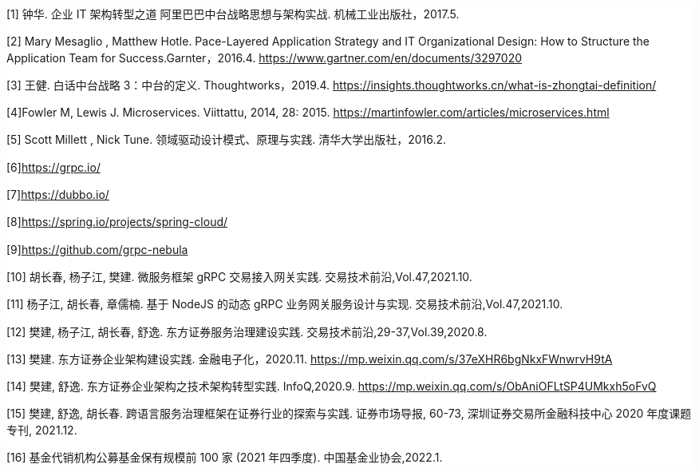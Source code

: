 [1] 钟华. 企业 IT 架构转型之道 阿里巴巴中台战略思想与架构实战. 机械工业出版社，2017.5.

[2] Mary Mesaglio , Matthew Hotle. Pace-Layered Application Strategy and IT Organizational Design: How to Structure the Application Team for Success.Garnter，2016.4. https://www.gartner.com/en/documents/3297020

[3] 王健. 白话中台战略 3：中台的定义. Thoughtworks，2019.4. https://insights.thoughtworks.cn/what-is-zhongtai-definition/

[4]Fowler M, Lewis J. Microservices. Viittattu, 2014, 28: 2015. https://martinfowler.com/articles/microservices.html

[5] Scott Millett , Nick Tune. 领域驱动设计模式、原理与实践. 清华大学出版社，2016.2.

[6]https://grpc.io/

[7]https://dubbo.io/

[8]https://spring.io/projects/spring-cloud/

[9]https://github.com/grpc-nebula

[10] 胡长春, 杨子江, 樊建. 微服务框架 gRPC 交易接入网关实践. 交易技术前沿,Vol.47,2021.10.

[11] 杨子江, 胡长春, 章儒楠. 基于 NodeJS 的动态 gRPC 业务网关服务设计与实现. 交易技术前沿,Vol.47,2021.10.

[12] 樊建, 杨子江, 胡长春, 舒逸. 东方证券服务治理建设实践. 交易技术前沿,29-37,Vol.39,2020.8.

[13] 樊建. 东方证券企业架构建设实践. 金融电子化，2020.11. https://mp.weixin.qq.com/s/37eXHR6bgNkxFWnwrvH9tA

[14] 樊建, 舒逸. 东方证券企业架构之技术架构转型实践. InfoQ,2020.9. https://mp.weixin.qq.com/s/ObAniOFLtSP4UMkxh5oFvQ

[15] 樊建, 舒逸, 胡长春. 跨语言服务治理框架在证券行业的探索与实践. 证券市场导报, 60-73, 深圳证券交易所金融科技中心 2020 年度课题专刊, 2021.12.

[16] 基金代销机构公募基金保有规模前 100 家 (2021 年四季度). 中国基金业协会,2022.1.